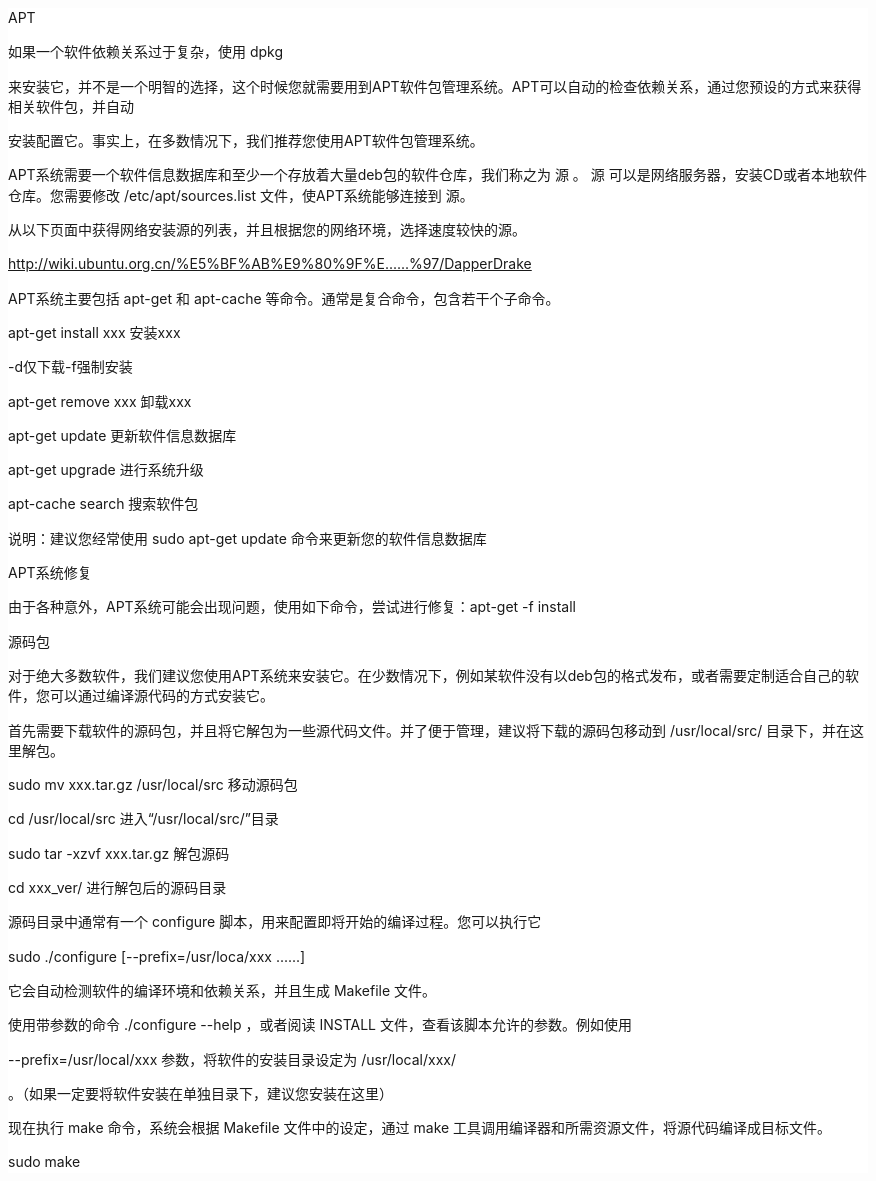 APT

如果一个软件依赖关系过于复杂，使用 dpkg

来安装它，并不是一个明智的选择，这个时候您就需要用到APT软件包管理系统。APT可以自动的检查依赖关系，通过您预设的方式来获得相关软件包，并自动

安装配置它。事实上，在多数情况下，我们推荐您使用APT软件包管理系统。

APT系统需要一个软件信息数据库和至少一个存放着大量deb包的软件仓库，我们称之为 源 。 源 可以是网络服务器，安装CD或者本地软件仓库。您需要修改 /etc/apt/sources.list 文件，使APT系统能够连接到 源。

从以下页面中获得网络安装源的列表，并且根据您的网络环境，选择速度较快的源。

http://wiki.ubuntu.org.cn/%E5%BF%AB%E9%80%9F%E......%97/DapperDrake

APT系统主要包括 apt-get 和 apt-cache 等命令。通常是复合命令，包含若干个子命令。

apt-get install xxx 安装xxx

-d仅下载-f强制安装

apt-get remove xxx 卸载xxx

apt-get update 更新软件信息数据库

apt-get upgrade 进行系统升级

apt-cache search 搜索软件包

说明：建议您经常使用 sudo apt-get update 命令来更新您的软件信息数据库

APT系统修复

由于各种意外，APT系统可能会出现问题，使用如下命令，尝试进行修复：apt-get -f install

源码包

对于绝大多数软件，我们建议您使用APT系统来安装它。在少数情况下，例如某软件没有以deb包的格式发布，或者需要定制适合自己的软件，您可以通过编译源代码的方式安装它。

首先需要下载软件的源码包，并且将它解包为一些源代码文件。并了便于管理，建议将下载的源码包移动到 /usr/local/src/ 目录下，并在这里解包。

sudo mv xxx.tar.gz /usr/local/src 移动源码包

cd /usr/local/src 进入“/usr/local/src/”目录

sudo tar -xzvf xxx.tar.gz 解包源码

cd xxx_ver/ 进行解包后的源码目录

源码目录中通常有一个 configure 脚本，用来配置即将开始的编译过程。您可以执行它

sudo ./configure [--prefix=/usr/loca/xxx ......]

它会自动检测软件的编译环境和依赖关系，并且生成 Makefile 文件。

使用带参数的命令 ./configure --help ，或者阅读 INSTALL 文件，查看该脚本允许的参数。例如使用

--prefix=/usr/local/xxx 参数，将软件的安装目录设定为 /usr/local/xxx/

。（如果一定要将软件安装在单独目录下，建议您安装在这里）

现在执行 make 命令，系统会根据 Makefile 文件中的设定，通过 make 工具调用编译器和所需资源文件，将源代码编译成目标文件。

sudo make

